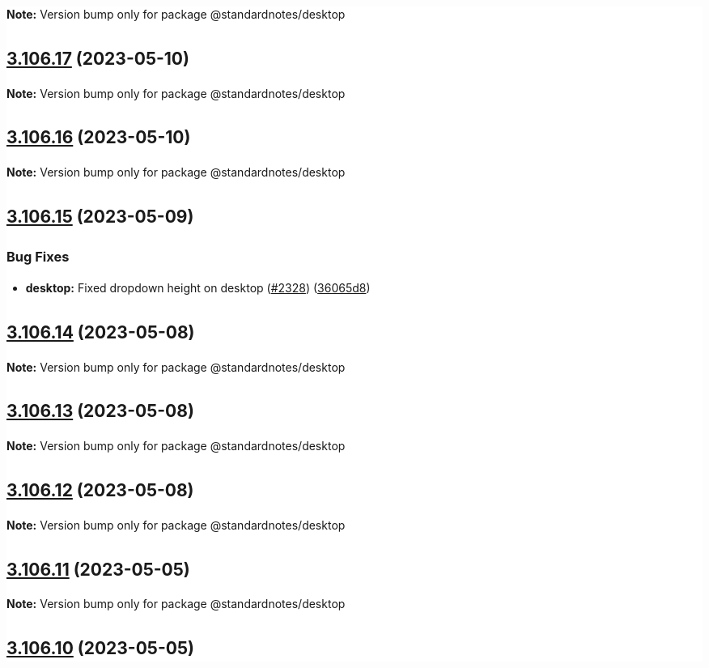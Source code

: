 **Note:** Version bump only for package @standardnotes/desktop

## [3.106.17](https://github.com/standardnotes/app/compare/@standardnotes/desktop@3.159.1...@standardnotes/desktop@3.106.17) (2023-05-10)

**Note:** Version bump only for package @standardnotes/desktop

## [3.106.16](https://github.com/standardnotes/app/compare/@standardnotes/desktop@3.159.0...@standardnotes/desktop@3.106.16) (2023-05-10)

**Note:** Version bump only for package @standardnotes/desktop

## [3.106.15](https://github.com/standardnotes/app/compare/@standardnotes/desktop@3.158.5...@standardnotes/desktop@3.106.15) (2023-05-09)

### Bug Fixes

* **desktop:** Fixed dropdown height on desktop ([#2328](https://github.com/standardnotes/app/issues/2328)) ([36065d8](https://github.com/standardnotes/app/commit/36065d8320385b52509c089430092fc9ed658c9e))

## [3.106.14](https://github.com/standardnotes/app/compare/@standardnotes/desktop@3.158.4...@standardnotes/desktop@3.106.14) (2023-05-08)

**Note:** Version bump only for package @standardnotes/desktop

## [3.106.13](https://github.com/standardnotes/app/compare/@standardnotes/desktop@3.158.3...@standardnotes/desktop@3.106.13) (2023-05-08)

**Note:** Version bump only for package @standardnotes/desktop

## [3.106.12](https://github.com/standardnotes/app/compare/@standardnotes/desktop@3.158.2...@standardnotes/desktop@3.106.12) (2023-05-08)

**Note:** Version bump only for package @standardnotes/desktop

## [3.106.11](https://github.com/standardnotes/app/compare/@standardnotes/desktop@3.158.1...@standardnotes/desktop@3.106.11) (2023-05-05)

**Note:** Version bump only for package @standardnotes/desktop

## [3.106.10](https://github.com/standardnotes/app/compare/@standardnotes/desktop@3.158.0...@standardnotes/desktop@3.106.10) (2023-05-05)
